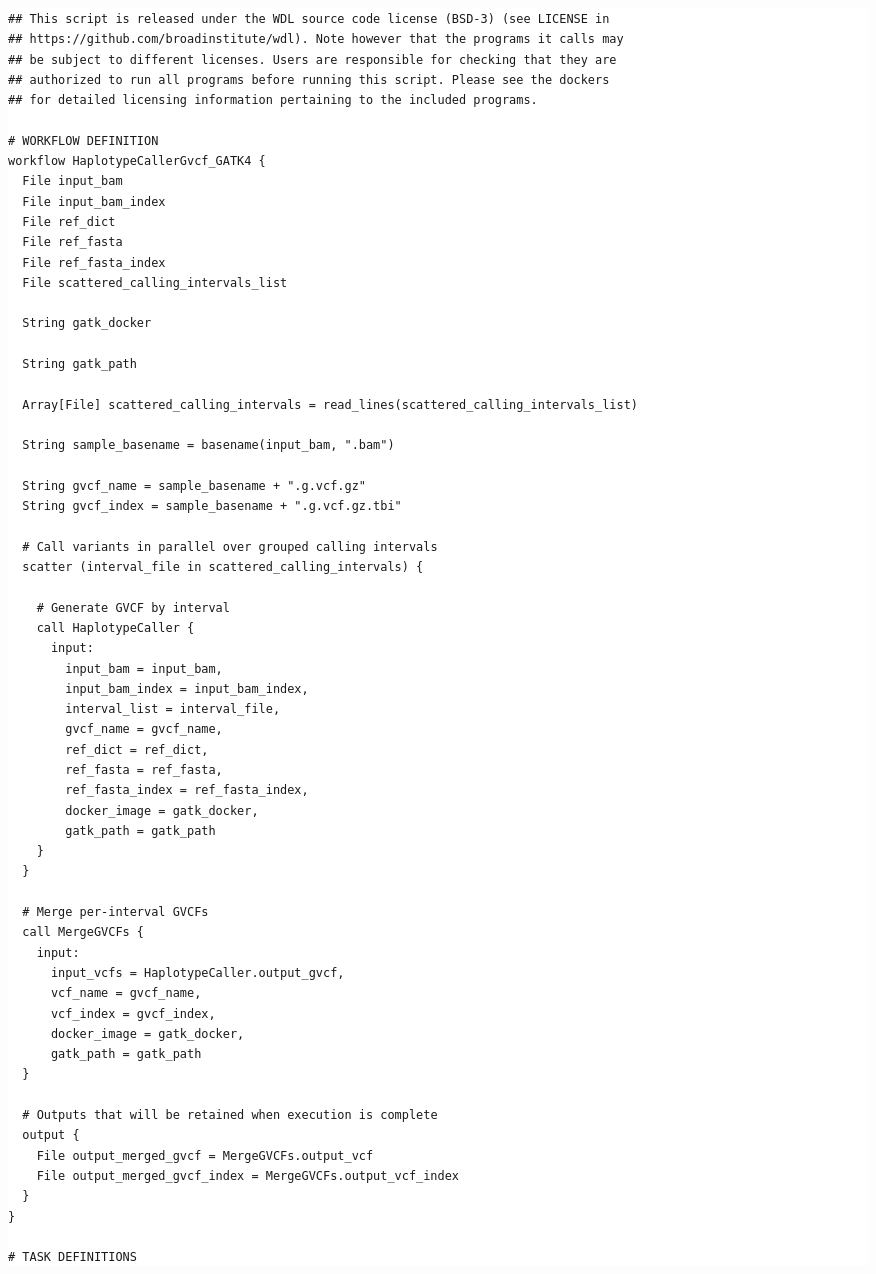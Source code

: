```wdl
## This script is released under the WDL source code license (BSD-3) (see LICENSE in
## https://github.com/broadinstitute/wdl). Note however that the programs it calls may
## be subject to different licenses. Users are responsible for checking that they are
## authorized to run all programs before running this script. Please see the dockers
## for detailed licensing information pertaining to the included programs.

# WORKFLOW DEFINITION
workflow HaplotypeCallerGvcf_GATK4 {
  File input_bam
  File input_bam_index
  File ref_dict
  File ref_fasta
  File ref_fasta_index
  File scattered_calling_intervals_list

  String gatk_docker

  String gatk_path

  Array[File] scattered_calling_intervals = read_lines(scattered_calling_intervals_list)

  String sample_basename = basename(input_bam, ".bam")

  String gvcf_name = sample_basename + ".g.vcf.gz"
  String gvcf_index = sample_basename + ".g.vcf.gz.tbi"

  # Call variants in parallel over grouped calling intervals
  scatter (interval_file in scattered_calling_intervals) {

    # Generate GVCF by interval
    call HaplotypeCaller {
      input:
        input_bam = input_bam,
        input_bam_index = input_bam_index,
        interval_list = interval_file,
        gvcf_name = gvcf_name,
        ref_dict = ref_dict,
        ref_fasta = ref_fasta,
        ref_fasta_index = ref_fasta_index,
        docker_image = gatk_docker,
        gatk_path = gatk_path
    }
  }

  # Merge per-interval GVCFs
  call MergeGVCFs {
    input:
      input_vcfs = HaplotypeCaller.output_gvcf,
      vcf_name = gvcf_name,
      vcf_index = gvcf_index,
      docker_image = gatk_docker,
      gatk_path = gatk_path
  }

  # Outputs that will be retained when execution is complete
  output {
    File output_merged_gvcf = MergeGVCFs.output_vcf
    File output_merged_gvcf_index = MergeGVCFs.output_vcf_index
  }
}

# TASK DEFINITIONS

```